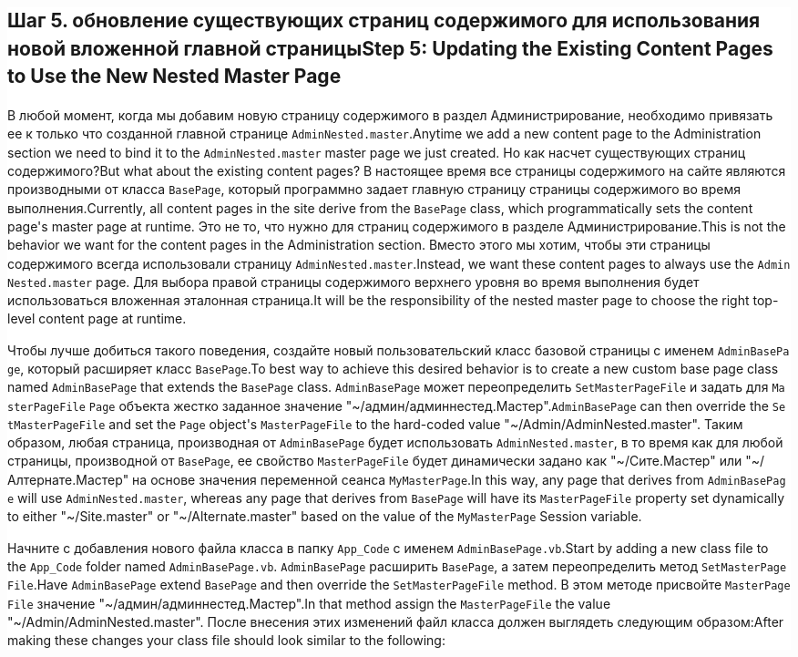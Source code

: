 ## <a name="step-5-updating-the-existing-content-pages-to-use-the-new-nested-master-page"></a><span data-ttu-id="b5ee0-308">Шаг 5. обновление существующих страниц содержимого для использования новой вложенной главной страницы</span><span class="sxs-lookup"><span data-stu-id="b5ee0-308">Step 5: Updating the Existing Content Pages to Use the New Nested Master Page</span></span>

<span data-ttu-id="b5ee0-309">В любой момент, когда мы добавим новую страницу содержимого в раздел Администрирование, необходимо привязать ее к только что созданной главной странице `AdminNested.master`.</span><span class="sxs-lookup"><span data-stu-id="b5ee0-309">Anytime we add a new content page to the Administration section we need to bind it to the `AdminNested.master` master page we just created.</span></span> <span data-ttu-id="b5ee0-310">Но как насчет существующих страниц содержимого?</span><span class="sxs-lookup"><span data-stu-id="b5ee0-310">But what about the existing content pages?</span></span> <span data-ttu-id="b5ee0-311">В настоящее время все страницы содержимого на сайте являются производными от класса `BasePage`, который программно задает главную страницу страницы содержимого во время выполнения.</span><span class="sxs-lookup"><span data-stu-id="b5ee0-311">Currently, all content pages in the site derive from the `BasePage` class, which programmatically sets the content page's master page at runtime.</span></span> <span data-ttu-id="b5ee0-312">Это не то, что нужно для страниц содержимого в разделе Администрирование.</span><span class="sxs-lookup"><span data-stu-id="b5ee0-312">This is not the behavior we want for the content pages in the Administration section.</span></span> <span data-ttu-id="b5ee0-313">Вместо этого мы хотим, чтобы эти страницы содержимого всегда использовали страницу `AdminNested.master`.</span><span class="sxs-lookup"><span data-stu-id="b5ee0-313">Instead, we want these content pages to always use the `AdminNested.master` page.</span></span> <span data-ttu-id="b5ee0-314">Для выбора правой страницы содержимого верхнего уровня во время выполнения будет использоваться вложенная эталонная страница.</span><span class="sxs-lookup"><span data-stu-id="b5ee0-314">It will be the responsibility of the nested master page to choose the right top-level content page at runtime.</span></span>

<span data-ttu-id="b5ee0-315">Чтобы лучше добиться такого поведения, создайте новый пользовательский класс базовой страницы с именем `AdminBasePage`, который расширяет класс `BasePage`.</span><span class="sxs-lookup"><span data-stu-id="b5ee0-315">To best way to achieve this desired behavior is to create a new custom base page class named `AdminBasePage` that extends the `BasePage` class.</span></span> <span data-ttu-id="b5ee0-316">`AdminBasePage` может переопределить `SetMasterPageFile` и задать для `MasterPageFile` `Page` объекта жестко заданное значение "~/админ/админнестед.Мастер".</span><span class="sxs-lookup"><span data-stu-id="b5ee0-316">`AdminBasePage` can then override the `SetMasterPageFile` and set the `Page` object's `MasterPageFile` to the hard-coded value "~/Admin/AdminNested.master".</span></span> <span data-ttu-id="b5ee0-317">Таким образом, любая страница, производная от `AdminBasePage` будет использовать `AdminNested.master`, в то время как для любой страницы, производной от `BasePage`, ее свойство `MasterPageFile` будет динамически задано как "~/Сите.Мастер" или "~/Алтернате.Мастер" на основе значения переменной сеанса `MyMasterPage`.</span><span class="sxs-lookup"><span data-stu-id="b5ee0-317">In this way, any page that derives from `AdminBasePage` will use `AdminNested.master`, whereas any page that derives from `BasePage` will have its `MasterPageFile` property set dynamically to either "~/Site.master" or "~/Alternate.master" based on the value of the `MyMasterPage` Session variable.</span></span>

<span data-ttu-id="b5ee0-318">Начните с добавления нового файла класса в папку `App_Code` с именем `AdminBasePage.vb`.</span><span class="sxs-lookup"><span data-stu-id="b5ee0-318">Start by adding a new class file to the `App_Code` folder named `AdminBasePage.vb`.</span></span> <span data-ttu-id="b5ee0-319">`AdminBasePage` расширить `BasePage`, а затем переопределить метод `SetMasterPageFile`.</span><span class="sxs-lookup"><span data-stu-id="b5ee0-319">Have `AdminBasePage` extend `BasePage` and then override the `SetMasterPageFile` method.</span></span> <span data-ttu-id="b5ee0-320">В этом методе присвойте `MasterPageFile` значение "~/админ/админнестед.Мастер".</span><span class="sxs-lookup"><span data-stu-id="b5ee0-320">In that method assign the `MasterPageFile` the value "~/Admin/AdminNested.master".</span></span> <span data-ttu-id="b5ee0-321">После внесения этих изменений файл класса должен выглядеть следующим образом:</span><span class="sxs-lookup"><span data-stu-id="b5ee0-321">After making these changes your class file should look similar to the following:</span></span>
